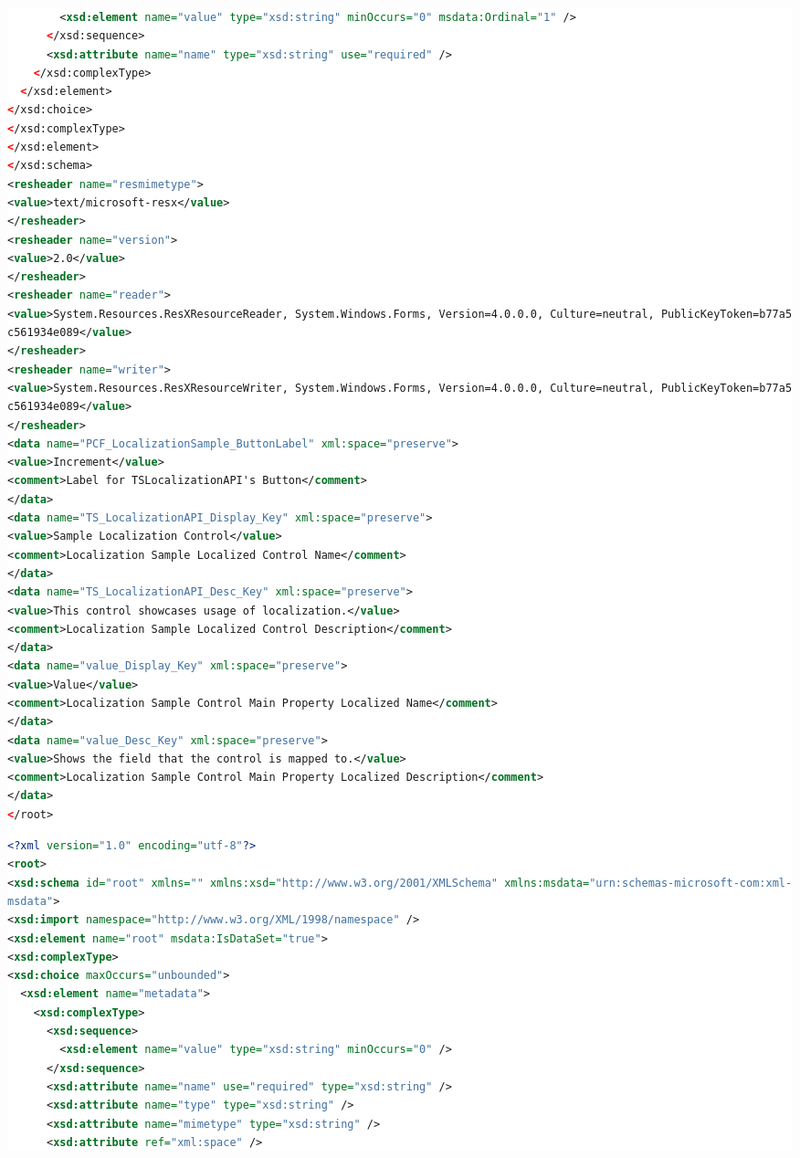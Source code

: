 ```xml
		<xsd:element name="value" type="xsd:string" minOccurs="0" msdata:Ordinal="1" />
	  </xsd:sequence>
	  <xsd:attribute name="name" type="xsd:string" use="required" />
	</xsd:complexType>
  </xsd:element>
</xsd:choice>
</xsd:complexType>
</xsd:element>
</xsd:schema>
<resheader name="resmimetype">
<value>text/microsoft-resx</value>
</resheader>
<resheader name="version">
<value>2.0</value>
</resheader>
<resheader name="reader">
<value>System.Resources.ResXResourceReader, System.Windows.Forms, Version=4.0.0.0, Culture=neutral, PublicKeyToken=b77a5c561934e089</value>
</resheader>
<resheader name="writer">
<value>System.Resources.ResXResourceWriter, System.Windows.Forms, Version=4.0.0.0, Culture=neutral, PublicKeyToken=b77a5c561934e089</value>
</resheader>
<data name="PCF_LocalizationSample_ButtonLabel" xml:space="preserve">
<value>Increment</value>
<comment>Label for TSLocalizationAPI's Button</comment>
</data>
<data name="TS_LocalizationAPI_Display_Key" xml:space="preserve">
<value>Sample Localization Control</value>
<comment>Localization Sample Localized Control Name</comment>
</data>
<data name="TS_LocalizationAPI_Desc_Key" xml:space="preserve">
<value>This control showcases usage of localization.</value>
<comment>Localization Sample Localized Control Description</comment>
</data>
<data name="value_Display_Key" xml:space="preserve">
<value>Value</value>
<comment>Localization Sample Control Main Property Localized Name</comment>
</data>
<data name="value_Desc_Key" xml:space="preserve">
<value>Shows the field that the control is mapped to.</value>
<comment>Localization Sample Control Main Property Localized Description</comment>
</data>
</root>
```

```xml
<?xml version="1.0" encoding="utf-8"?>
<root>
<xsd:schema id="root" xmlns="" xmlns:xsd="http://www.w3.org/2001/XMLSchema" xmlns:msdata="urn:schemas-microsoft-com:xml-msdata">
<xsd:import namespace="http://www.w3.org/XML/1998/namespace" />
<xsd:element name="root" msdata:IsDataSet="true">
<xsd:complexType>
<xsd:choice maxOccurs="unbounded">
  <xsd:element name="metadata">
	<xsd:complexType>
	  <xsd:sequence>
		<xsd:element name="value" type="xsd:string" minOccurs="0" />
	  </xsd:sequence>
	  <xsd:attribute name="name" use="required" type="xsd:string" />
	  <xsd:attribute name="type" type="xsd:string" />
	  <xsd:attribute name="mimetype" type="xsd:string" />
	  <xsd:attribute ref="xml:space" />
```